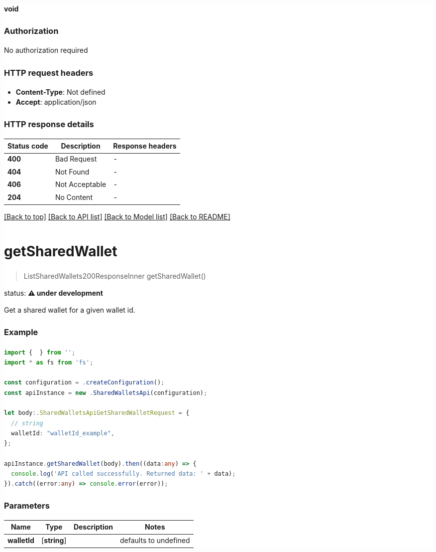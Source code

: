 **void**

### Authorization

No authorization required

### HTTP request headers

 - **Content-Type**: Not defined
 - **Accept**: application/json


### HTTP response details
| Status code | Description | Response headers |
|-------------|-------------|------------------|
**400** | Bad Request |  -  |
**404** | Not Found |  -  |
**406** | Not Acceptable |  -  |
**204** | No Content |  -  |

[[Back to top]](#) [[Back to API list]](README.md#documentation-for-api-endpoints) [[Back to Model list]](README.md#documentation-for-models) [[Back to README]](README.md)

# **getSharedWallet**
> ListSharedWallets200ResponseInner getSharedWallet()

<p align=\"right\">status: <strong>⚠ under development</strong></p> Get a shared wallet for a given wallet id. 

### Example


```typescript
import {  } from '';
import * as fs from 'fs';

const configuration = .createConfiguration();
const apiInstance = new .SharedWalletsApi(configuration);

let body:.SharedWalletsApiGetSharedWalletRequest = {
  // string
  walletId: "walletId_example",
};

apiInstance.getSharedWallet(body).then((data:any) => {
  console.log('API called successfully. Returned data: ' + data);
}).catch((error:any) => console.error(error));
```


### Parameters

Name | Type | Description  | Notes
------------- | ------------- | ------------- | -------------
 **walletId** | [**string**] |  | defaults to undefined
